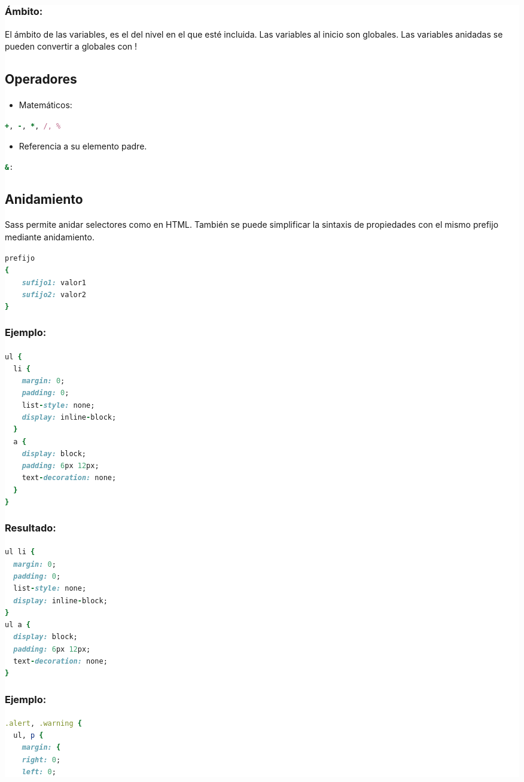 ### Ámbito:
El ámbito de las variables, es el del nivel en el que esté incluida. Las variables al inicio son globales. Las variables anidadas se pueden convertir a globales con !

 ## Operadores
* Matemáticos: 
```ruby 
+, -, *, /, %
 ``` 
* Referencia a su elemento padre.
```ruby
&: 
```
 ## Anidamiento

Sass permite anidar selectores como en HTML. También se puede simplificar la sintaxis de propiedades con el mismo prefijo mediante anidamiento. 
```ruby
prefijo
{
	sufijo1: valor1
	sufijo2: valor2
}
```

### Ejemplo:
```ruby
ul {
  li {
    margin: 0;
    padding: 0;
    list-style: none;
    display: inline-block;
  }
  a {
    display: block;
    padding: 6px 12px;
    text-decoration: none;
  }
}
```
### Resultado:
```ruby
ul li {
  margin: 0;
  padding: 0;
  list-style: none;
  display: inline-block;
}
ul a {
  display: block;
  padding: 6px 12px;
  text-decoration: none;
}
```
### Ejemplo:
```ruby
.alert, .warning {
  ul, p {
    margin: {
    right: 0;
    left: 0;
```